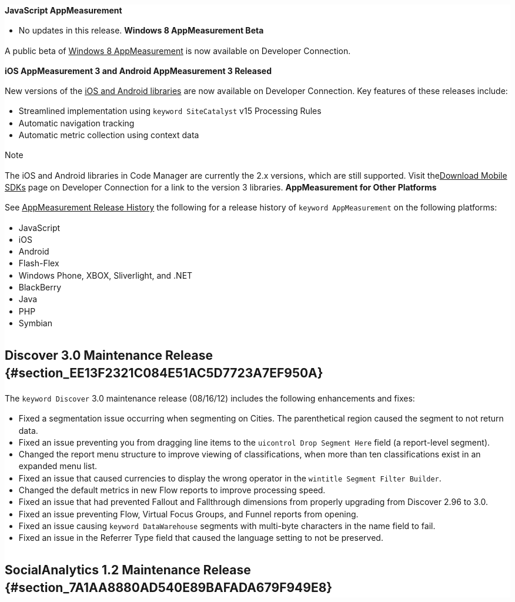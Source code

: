 **JavaScript AppMeasurement**

* No updates in this release.
**Windows 8 AppMeasurement Beta**

A public beta of [Windows 8 AppMeasurement](https://developer.omniture.com/en_US/gallery/beta-digital-marketing-for-windows-8-apps-sitecatalyst) is now available on Developer Connection.

**iOS AppMeasurement 3 and Android AppMeasurement 3 Released**

New versions of the [iOS and Android libraries](https://developer.omniture.com/en_US/devcenter/mobile/show) are now available on Developer Connection. Key features of these releases include:

* Streamlined implementation using `keyword SiteCatalyst` v15 Processing Rules
* Automatic navigation tracking
* Automatic metric collection using context data
>[!NOTE]
>
>The iOS and Android libraries in Code Manager are currently the 2.x versions, which are still supported. Visit the[Download Mobile SDKs](https://developer.omniture.com/en_US/devcenter/mobile/show) page on Developer Connection for a link to the version 3 libraries.
**AppMeasurement for Other Platforms**

See [AppMeasurement Release History](https://marketing.adobe.com/resources/help/en_US/sc/appmeasurement/release/index.html) the following for a release history of `keyword AppMeasurement` on the following platforms:

* JavaScript
* iOS
* Android
* Flash-Flex
* Windows Phone, XBOX, Sliverlight, and .NET
* BlackBerry
* Java
* PHP
* Symbian
## Discover 3.0 Maintenance Release {#section_EE13F2321C084E51AC5D7723A7EF950A}

The `keyword Discover` 3.0 maintenance release (08/16/12) includes the following enhancements and fixes:

* Fixed a segmentation issue occurring when segmenting on Cities. The parenthetical region caused the segment to not return data.
* Fixed an issue preventing you from dragging line items to the `uicontrol Drop Segment Here` field (a report-level segment).
* Changed the report menu structure to improve viewing of classifications, when more than ten classifications exist in an expanded menu list.
* Fixed an issue that caused currencies to display the wrong operator in the `wintitle Segment Filter Builder`.
* Changed the default metrics in new Flow reports to improve processing speed.
* Fixed an issue that had prevented Fallout and Fallthrough dimensions from properly upgrading from Discover 2.96 to 3.0.
* Fixed an issue preventing Flow, Virtual Focus Groups, and Funnel reports from opening.
* Fixed an issue causing `keyword DataWarehouse` segments with multi-byte characters in the name field to fail.
* Fixed an issue in the Referrer Type field that caused the language setting to not be preserved.
## SocialAnalytics 1.2 Maintenance Release {#section_7A1AA8880AD540E89BAFADA679F949E8}
